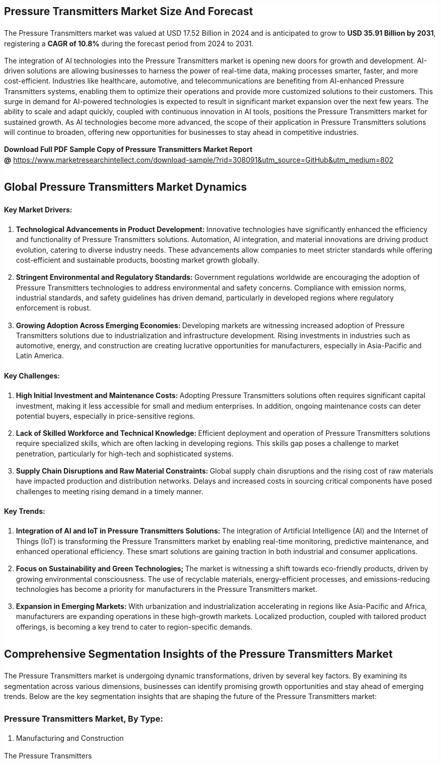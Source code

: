 <h2>Pressure Transmitters Market Size And Forecast</h2><p>The Pressure Transmitters market was valued at USD 17.52 Billion in 2024 and is anticipated to grow to <strong>USD 35.91 Billion by 2031</strong>, registering a <strong>CAGR of 10.8%</strong> during the forecast period from 2024 to 2031.</p><p>The integration of AI technologies into the Pressure Transmitters market is opening new doors for growth and development. AI-driven solutions are allowing businesses to harness the power of real-time data, making processes smarter, faster, and more cost-efficient. Industries like healthcare, automotive, and telecommunications are benefiting from AI-enhanced Pressure Transmitters systems, enabling them to optimize their operations and provide more customized solutions to their customers. This surge in demand for AI-powered technologies is expected to result in significant market expansion over the next few years. The ability to scale and adapt quickly, coupled with continuous innovation in AI tools, positions the Pressure Transmitters market for sustained growth. As AI technologies become more advanced, the scope of their application in Pressure Transmitters solutions will continue to broaden, offering new opportunities for businesses to stay ahead in competitive industries.</p><p><strong>Download Full PDF Sample Copy of Pressure Transmitters Market Report @</strong>&nbsp;<a href="https://www.marketresearchintellect.com/download-sample/?rid=308091&amp;utm_source=GitHub&amp;utm_medium=802">https://www.marketresearchintellect.com/download-sample/?rid=308091&amp;utm_source=GitHub&amp;utm_medium=802</a></p><h2>Global Pressure Transmitters Market Dynamics</h2><h4><strong>Key Market Drivers:</strong></h4><ol><li><p><strong>Technological Advancements in Product Development:&nbsp;</strong>Innovative technologies have significantly enhanced the efficiency and functionality of Pressure Transmitters solutions. Automation, AI integration, and material innovations are driving product evolution, catering to diverse industry needs. These advancements allow companies to meet stricter standards while offering cost-efficient and sustainable products, boosting market growth globally.</p></li><li><p><strong>Stringent Environmental and Regulatory Standards:&nbsp;</strong>Government regulations worldwide are encouraging the adoption of Pressure Transmitters technologies to address environmental and safety concerns. Compliance with emission norms, industrial standards, and safety guidelines has driven demand, particularly in developed regions where regulatory enforcement is robust.</p></li><li><p><strong>Growing Adoption Across Emerging Economies:&nbsp;</strong>Developing markets are witnessing increased adoption of Pressure Transmitters solutions due to industrialization and infrastructure development. Rising investments in industries such as automotive, energy, and construction are creating lucrative opportunities for manufacturers, especially in Asia-Pacific and Latin America.</p></li></ol><h4><strong>Key Challenges:</strong></h4><ol><li><p><strong>High Initial Investment and Maintenance Costs:&nbsp;</strong>Adopting Pressure Transmitters solutions often requires significant capital investment, making it less accessible for small and medium enterprises. In addition, ongoing maintenance costs can deter potential buyers, especially in price-sensitive regions.</p></li><li><p><strong>Lack of Skilled Workforce and Technical Knowledge:&nbsp;</strong>Efficient deployment and operation of Pressure Transmitters solutions require specialized skills, which are often lacking in developing regions. This skills gap poses a challenge to market penetration, particularly for high-tech and sophisticated systems.</p></li><li><p><strong>Supply Chain Disruptions and Raw Material Constraints:&nbsp;</strong>Global supply chain disruptions and the rising cost of raw materials have impacted production and distribution networks. Delays and increased costs in sourcing critical components have posed challenges to meeting rising demand in a timely manner.</p></li></ol><h4><strong>Key Trends:</strong></h4><ol><li><p><strong>Integration of AI and IoT in Pressure Transmitters Solutions:&nbsp;</strong>The integration of Artificial Intelligence (AI) and the Internet of Things (IoT) is transforming the Pressure Transmitters market by enabling real-time monitoring, predictive maintenance, and enhanced operational efficiency. These smart solutions are gaining traction in both industrial and consumer applications.</p></li><li><p><strong>Focus on Sustainability and Green Technologies;&nbsp;</strong>The market is witnessing a shift towards eco-friendly products, driven by growing environmental consciousness. The use of recyclable materials, energy-efficient processes, and emissions-reducing technologies has become a priority for manufacturers in the Pressure Transmitters market.</p></li><li><p><strong>Expansion in Emerging Markets:&nbsp;</strong>With urbanization and industrialization accelerating in regions like Asia-Pacific and Africa, manufacturers are expanding operations in these high-growth markets. Localized production, coupled with tailored product offerings, is becoming a key trend to cater to region-specific demands.</p></li></ol><div class="article-main__content" data-test-id="publishing-text-block"><h2>Comprehensive Segmentation Insights of the Pressure Transmitters Market</h2><p>The Pressure Transmitters market is undergoing dynamic transformations, driven by several key factors. By examining its segmentation across various dimensions, businesses can identify promising growth opportunities and stay ahead of emerging trends. Below are the key segmentation insights that are shaping the future of the Pressure Transmitters market:</p><h3><strong>Pressure Transmitters Market, By Type:<br /></strong></h3><ol><li>Manufacturing and Construction</li></ol><p>The Pressure Transmitters